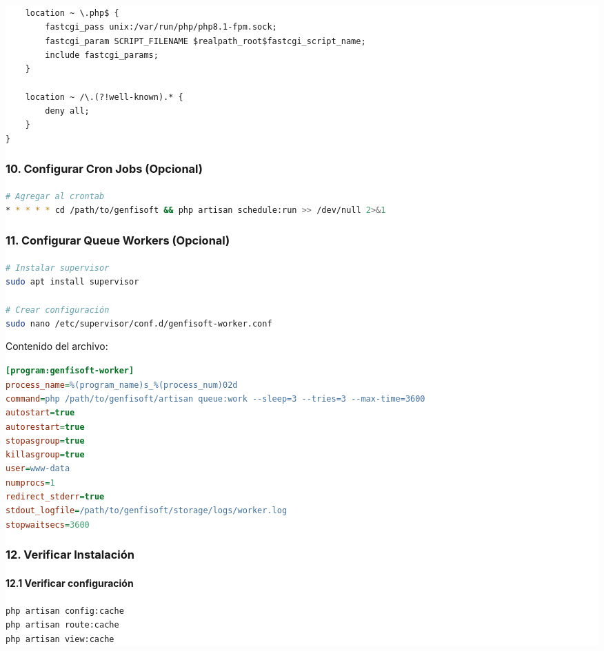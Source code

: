 ```nginx
    location ~ \.php$ {
        fastcgi_pass unix:/var/run/php/php8.1-fpm.sock;
        fastcgi_param SCRIPT_FILENAME $realpath_root$fastcgi_script_name;
        include fastcgi_params;
    }

    location ~ /\.(?!well-known).* {
        deny all;
    }
}
```

### 10. Configurar Cron Jobs (Opcional)
```bash
# Agregar al crontab
* * * * * cd /path/to/genfisoft && php artisan schedule:run >> /dev/null 2>&1
```

### 11. Configurar Queue Workers (Opcional)
```bash
# Instalar supervisor
sudo apt install supervisor

# Crear configuración
sudo nano /etc/supervisor/conf.d/genfisoft-worker.conf
```

Contenido del archivo:
```ini
[program:genfisoft-worker]
process_name=%(program_name)s_%(process_num)02d
command=php /path/to/genfisoft/artisan queue:work --sleep=3 --tries=3 --max-time=3600
autostart=true
autorestart=true
stopasgroup=true
killasgroup=true
user=www-data
numprocs=1
redirect_stderr=true
stdout_logfile=/path/to/genfisoft/storage/logs/worker.log
stopwaitsecs=3600
```

### 12. Verificar Instalación

#### 12.1 Verificar configuración
```bash
php artisan config:cache
php artisan route:cache
php artisan view:cache
```

